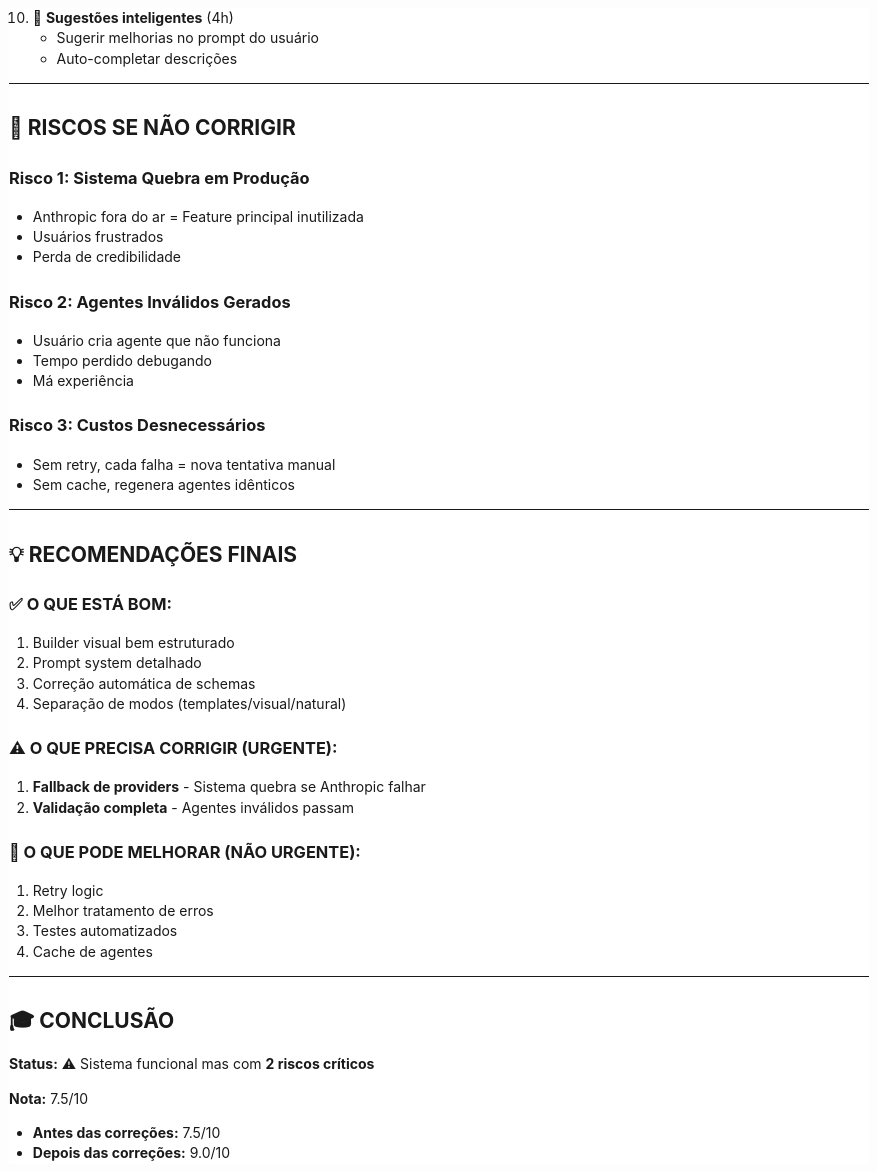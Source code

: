 10. 🔄 **Sugestões inteligentes** (4h)
    - Sugerir melhorias no prompt do usuário
    - Auto-completar descrições

---

## 🚨 RISCOS SE NÃO CORRIGIR

### **Risco 1: Sistema Quebra em Produção**
- Anthropic fora do ar = Feature principal inutilizada
- Usuários frustrados
- Perda de credibilidade

### **Risco 2: Agentes Inválidos Gerados**
- Usuário cria agente que não funciona
- Tempo perdido debugando
- Má experiência

### **Risco 3: Custos Desnecessários**
- Sem retry, cada falha = nova tentativa manual
- Sem cache, regenera agentes idênticos

---

## 💡 RECOMENDAÇÕES FINAIS

### **✅ O QUE ESTÁ BOM:**
1. Builder visual bem estruturado
2. Prompt system detalhado
3. Correção automática de schemas
4. Separação de modos (templates/visual/natural)

### **⚠️ O QUE PRECISA CORRIGIR (URGENTE):**
1. **Fallback de providers** - Sistema quebra se Anthropic falhar
2. **Validação completa** - Agentes inválidos passam

### **🔄 O QUE PODE MELHORAR (NÃO URGENTE):**
1. Retry logic
2. Melhor tratamento de erros
3. Testes automatizados
4. Cache de agentes

---

## 🎓 CONCLUSÃO

**Status:** ⚠️ Sistema funcional mas com **2 riscos críticos**

**Nota:** 7.5/10
- **Antes das correções:** 7.5/10
- **Depois das correções:** 9.0/10
